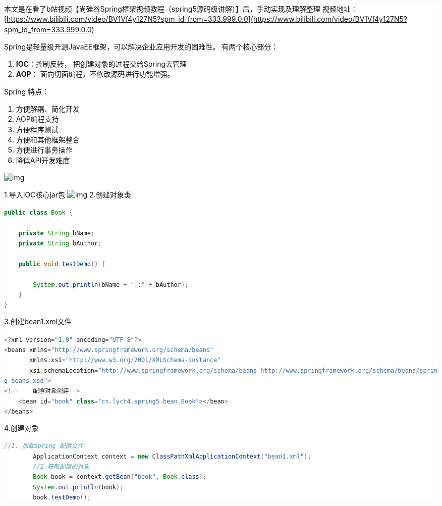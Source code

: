

本文是在看了b站视频【尚硅谷Spring框架视频教程（spring5源码级讲解）】后，手动实现及理解整理 视频地址： [https://www.bilibili.com/video/BV1Vf4y127N5?spm_id_from=333.999.0.0](https://www.bilibili.com/video/BV1Vf4y127N5?spm_id_from=333.999.0.0)


Spring是轻量级开源JavaEE框架，可以解决企业应用开发的困难性。 有两个核心部分：

1. **IOC**：控制反转， 把创建对象的过程交给Spring去管理 
2. **AOP**： 面向切面编程，不修改源码进行功能增强。

Spring 特点：

1. 方便解耦、简化开发 
2. AOP编程支持 
3. 方便程序测试 
4. 方便和其他框架整合 
5. 方便进行事务操作 
6. 降低API开发难度



![img](https://img-blog.csdnimg.cn/f45e9d2bf0454a85b20f575d9f083730.png)



1.导入IOC核心jar包 ![img](https://img-blog.csdnimg.cn/d49b61ef91e842d0984b1fe38ba69a69.png) 2.创建对象类

```java
public class Book {
   
    private String bName;
    private String bAuthor;
    
    public void testDemo() {
   
        System.out.println(bName + "::" + bAuthor);
    }
}
```

3.创建bean1.xml文件

```java
<?xml version="1.0" encoding="UTF-8"?>
<beans xmlns="http://www.springframework.org/schema/beans"
       xmlns:xsi="http://www.w3.org/2001/XMLSchema-instance"
       xsi:schemaLocation="http://www.springframework.org/schema/beans http://www.springframework.org/schema/beans/spring-beans.xsd">
<!--    配置对象创建-->
    <bean id="book" class="cn.lych4.spring5.bean.Book"></bean>
</beans>
```

4.创建对象

```java
//1. 加载spring 配置文件
        ApplicationContext context = new ClassPathXmlApplicationContext("bean1.xml");
        //2.获取配置的对象
        Book book = context.getBean("book", Book.class);
        System.out.println(book);
        book.testDemo();
```
